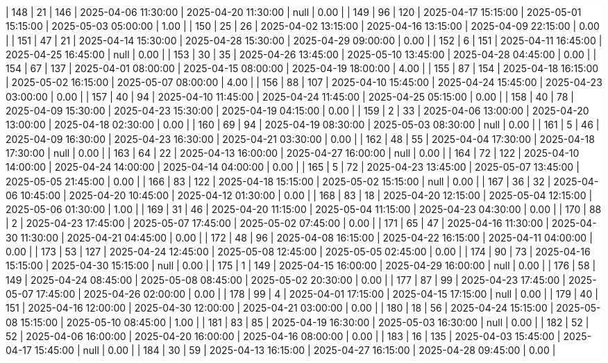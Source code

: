 | 148            | 21      | 146     | 2025-04-06 11:30:00 | 2025-04-20 11:30:00 | null                | 0.00     |
| 149            | 96      | 120     | 2025-04-17 15:15:00 | 2025-05-01 15:15:00 | 2025-05-03 05:00:00 | 1.00     |
| 150            | 25      | 26      | 2025-04-02 13:15:00 | 2025-04-16 13:15:00 | 2025-04-09 22:15:00 | 0.00     |
| 151            | 47      | 21      | 2025-04-14 15:30:00 | 2025-04-28 15:30:00 | 2025-04-29 09:00:00 | 0.00     |
| 152            | 6       | 151     | 2025-04-11 16:45:00 | 2025-04-25 16:45:00 | null                | 0.00     |
| 153            | 30      | 35      | 2025-04-26 13:45:00 | 2025-05-10 13:45:00 | 2025-04-28 04:45:00 | 0.00     |
| 154            | 67      | 137     | 2025-04-01 08:00:00 | 2025-04-15 08:00:00 | 2025-04-19 18:00:00 | 4.00     |
| 155            | 87      | 154     | 2025-04-18 16:15:00 | 2025-05-02 16:15:00 | 2025-05-07 08:00:00 | 4.00     |
| 156            | 88      | 107     | 2025-04-10 15:45:00 | 2025-04-24 15:45:00 | 2025-04-23 03:00:00 | 0.00     |
| 157            | 40      | 94      | 2025-04-10 11:45:00 | 2025-04-24 11:45:00 | 2025-04-25 05:15:00 | 0.00     |
| 158            | 40      | 78      | 2025-04-09 15:30:00 | 2025-04-23 15:30:00 | 2025-04-19 04:15:00 | 0.00     |
| 159            | 2       | 33      | 2025-04-06 13:00:00 | 2025-04-20 13:00:00 | 2025-04-18 02:30:00 | 0.00     |
| 160            | 69      | 94      | 2025-04-19 08:30:00 | 2025-05-03 08:30:00 | null                | 0.00     |
| 161            | 5       | 46      | 2025-04-09 16:30:00 | 2025-04-23 16:30:00 | 2025-04-21 03:30:00 | 0.00     |
| 162            | 48      | 55      | 2025-04-04 17:30:00 | 2025-04-18 17:30:00 | null                | 0.00     |
| 163            | 64      | 22      | 2025-04-13 16:00:00 | 2025-04-27 16:00:00 | null                | 0.00     |
| 164            | 72      | 122     | 2025-04-10 14:00:00 | 2025-04-24 14:00:00 | 2025-04-14 04:00:00 | 0.00     |
| 165            | 5       | 72      | 2025-04-23 13:45:00 | 2025-05-07 13:45:00 | 2025-05-05 21:45:00 | 0.00     |
| 166            | 83      | 122     | 2025-04-18 15:15:00 | 2025-05-02 15:15:00 | null                | 0.00     |
| 167            | 36      | 32      | 2025-04-06 10:45:00 | 2025-04-20 10:45:00 | 2025-04-12 01:30:00 | 0.00     |
| 168            | 83      | 18      | 2025-04-20 12:15:00 | 2025-05-04 12:15:00 | 2025-05-06 01:30:00 | 1.00     |
| 169            | 31      | 46      | 2025-04-20 11:15:00 | 2025-05-04 11:15:00 | 2025-04-23 04:30:00 | 0.00     |
| 170            | 88      | 2       | 2025-04-23 17:45:00 | 2025-05-07 17:45:00 | 2025-05-02 07:45:00 | 0.00     |
| 171            | 65      | 47      | 2025-04-16 11:30:00 | 2025-04-30 11:30:00 | 2025-04-21 04:45:00 | 0.00     |
| 172            | 48      | 96      | 2025-04-08 16:15:00 | 2025-04-22 16:15:00 | 2025-04-11 04:00:00 | 0.00     |
| 173            | 53      | 127     | 2025-04-24 12:45:00 | 2025-05-08 12:45:00 | 2025-05-05 02:45:00 | 0.00     |
| 174            | 90      | 73      | 2025-04-16 15:15:00 | 2025-04-30 15:15:00 | null                | 0.00     |
| 175            | 1       | 149     | 2025-04-15 16:00:00 | 2025-04-29 16:00:00 | null                | 0.00     |
| 176            | 58      | 149     | 2025-04-24 08:45:00 | 2025-05-08 08:45:00 | 2025-05-02 20:30:00 | 0.00     |
| 177            | 87      | 99      | 2025-04-23 17:45:00 | 2025-05-07 17:45:00 | 2025-04-26 02:00:00 | 0.00     |
| 178            | 99      | 4       | 2025-04-01 17:15:00 | 2025-04-15 17:15:00 | null                | 0.00     |
| 179            | 40      | 151     | 2025-04-16 12:00:00 | 2025-04-30 12:00:00 | 2025-04-21 03:00:00 | 0.00     |
| 180            | 18      | 56      | 2025-04-24 15:15:00 | 2025-05-08 15:15:00 | 2025-05-10 08:45:00 | 1.00     |
| 181            | 83      | 85      | 2025-04-19 16:30:00 | 2025-05-03 16:30:00 | null                | 0.00     |
| 182            | 52      | 52      | 2025-04-06 16:00:00 | 2025-04-20 16:00:00 | 2025-04-16 08:00:00 | 0.00     |
| 183            | 16      | 135     | 2025-04-03 15:45:00 | 2025-04-17 15:45:00 | null                | 0.00     |
| 184            | 30      | 59      | 2025-04-13 16:15:00 | 2025-04-27 16:15:00 | 2025-04-28 09:45:00 | 0.00     |